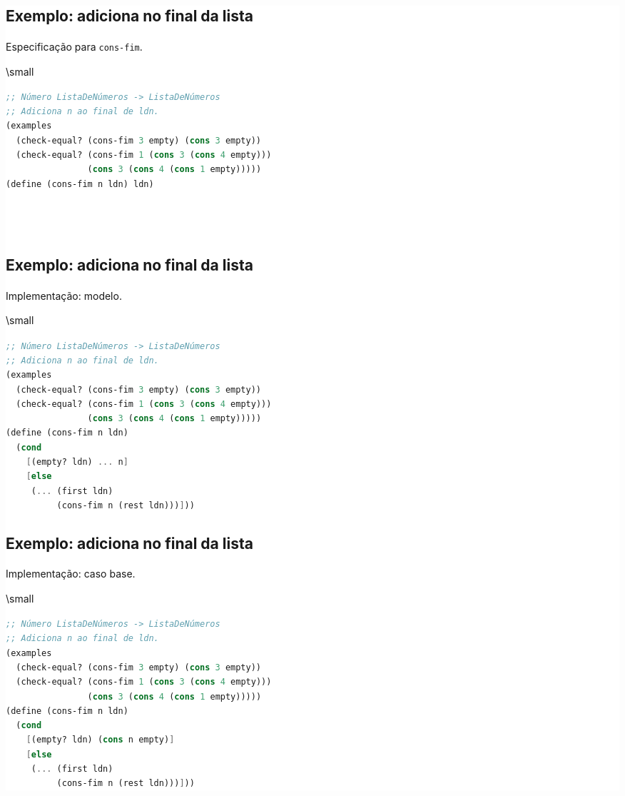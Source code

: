 
## Exemplo: adiciona no final da lista

Especificação para `cons-fim`.

\small

```scheme
;; Número ListaDeNúmeros -> ListaDeNúmeros
;; Adiciona n ao final de ldn.
(examples
  (check-equal? (cons-fim 3 empty) (cons 3 empty))
  (check-equal? (cons-fim 1 (cons 3 (cons 4 empty)))
                (cons 3 (cons 4 (cons 1 empty)))))
(define (cons-fim n ldn) ldn)





```


## Exemplo: adiciona no final da lista

Implementação: modelo.

\small

```scheme
;; Número ListaDeNúmeros -> ListaDeNúmeros
;; Adiciona n ao final de ldn.
(examples
  (check-equal? (cons-fim 3 empty) (cons 3 empty))
  (check-equal? (cons-fim 1 (cons 3 (cons 4 empty)))
                (cons 3 (cons 4 (cons 1 empty)))))
(define (cons-fim n ldn)
  (cond
    [(empty? ldn) ... n]
    [else
     (... (first ldn)
          (cons-fim n (rest ldn)))]))
```


## Exemplo: adiciona no final da lista

Implementação: caso base.

\small

```scheme
;; Número ListaDeNúmeros -> ListaDeNúmeros
;; Adiciona n ao final de ldn.
(examples
  (check-equal? (cons-fim 3 empty) (cons 3 empty))
  (check-equal? (cons-fim 1 (cons 3 (cons 4 empty)))
                (cons 3 (cons 4 (cons 1 empty)))))
(define (cons-fim n ldn)
  (cond
    [(empty? ldn) (cons n empty)]
    [else
     (... (first ldn)
          (cons-fim n (rest ldn)))]))
```
